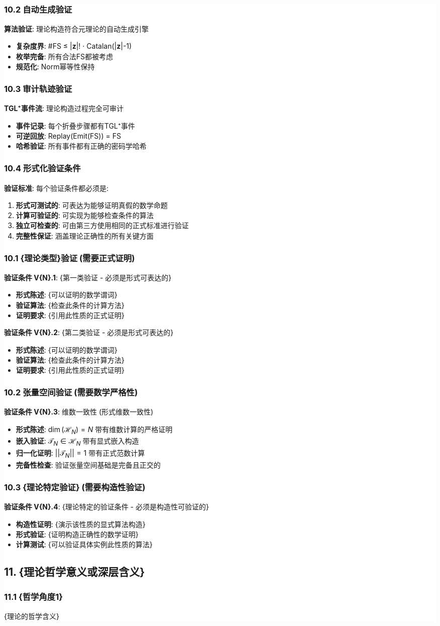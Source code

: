 ### 10.2 自动生成验证
**算法验证**: 理论构造符合元理论的自动生成引擎
- **复杂度界**: #FS ≤ |**z**|! · Catalan(|**z**|-1)
- **枚举完备**: 所有合法FS都被考虑
- **规范化**: Norm幂等性保持

### 10.3 审计轨迹验证
**TGL⁺事件流**: 理论构造过程完全可审计
- **事件记录**: 每个折叠步骤都有TGL⁺事件
- **可逆回放**: Replay(Emit(FS)) = FS
- **哈希验证**: 所有事件都有正确的密码学哈希

### 10.4 形式化验证条件

**验证标准**: 每个验证条件都必须是:
1. **形式可测试的**: 可表达为能够证明真假的数学命题
2. **计算可验证的**: 可实现为能够检查条件的算法
3. **独立可检查的**: 可由第三方使用相同的正式标准进行验证
4. **完整性保证**: 涵盖理论正确性的所有关键方面

### 10.1 {理论类型}验证 (**需要正式证明**)
**验证条件 V{N}.1**: {第一类验证 - 必须是形式可表达的}
- **形式陈述**: {可以证明的数学谓词}
- **验证算法**: {检查此条件的计算方法}
- **证明要求**: {引用此性质的正式证明}

**验证条件 V{N}.2**: {第二类验证 - 必须是形式可表达的}
- **形式陈述**: {可以证明的数学谓词}
- **验证算法**: {检查此条件的计算方法}
- **证明要求**: {引用此性质的正式证明}

### 10.2 张量空间验证 (**需要数学严格性**)
**验证条件 V{N}.3**: 维数一致性 (形式维数一致性)
- **形式陈述**: $\dim(\mathcal{H}_N) = N$ 带有维数计算的严格证明
- **嵌入验证**: $\mathcal{T}_N \in \mathcal{H}_N$ 带有显式嵌入构造
- **归一化证明**: $||\mathcal{T}_N|| = 1$ 带有正式范数计算
- **完备性检查**: 验证张量空间基础是完备且正交的

### 10.3 {理论特定验证} (**需要构造性验证**)
**验证条件 V{N}.4**: {理论特定的验证条件 - 必须是构造性可验证的}
- **构造性证明**: {演示该性质的显式算法构造}
- **形式验证**: {证明构造正确性的数学证明}
- **计算测试**: {可以验证具体实例此性质的算法}



## 11. {理论哲学意义或深层含义}

### 11.1 {哲学角度1}
{理论的哲学含义}
